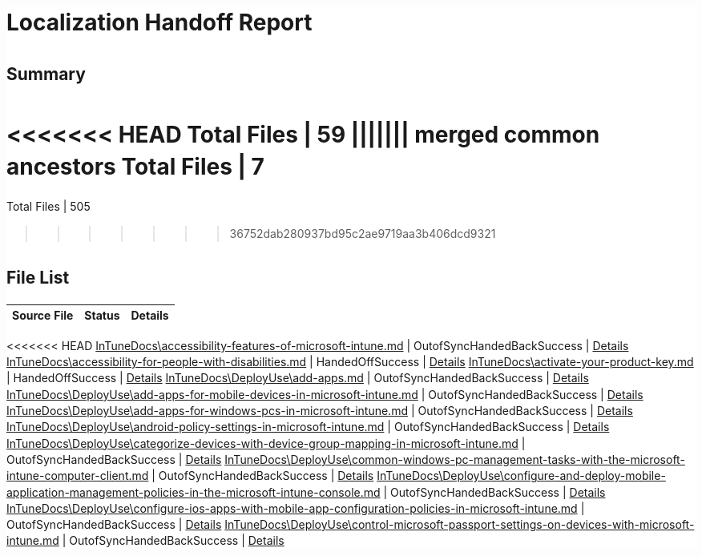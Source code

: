 # <a name='report-top'></a> Localization Handoff Report

## Summary
<<<<<<< HEAD
 Total Files | 59
||||||| merged common ancestors
 Total Files | 7
=======
 Total Files | 505
>>>>>>> 36752dab280937bd95c2ae9719aa3b406dcd9321

## File List
 Source File | Status | Details 
 ----------- | ------ | ------- 
<<<<<<< HEAD
 [InTuneDocs\accessibility-features-of-microsoft-intune.md](https://github.com/Microsoft/IntuneDocs-pr/blob/a409d36c1c5fcfd3d81ce0cbdf1f69af4747157a/InTuneDocs/accessibility-features-of-microsoft-intune.md) | OutofSyncHandedBackSuccess | [Details](#3356ed7337814df1003905dba031b7d65959fc0f4)
 [InTuneDocs\accessibility-for-people-with-disabilities.md](https://github.com/Microsoft/IntuneDocs-pr/blob/a409d36c1c5fcfd3d81ce0cbdf1f69af4747157a/InTuneDocs/accessibility-for-people-with-disabilities.md) | HandedOffSuccess | [Details](#6c7ed87bf4d1b2f66abf2079391fed17832b29895)
 [InTuneDocs\activate-your-product-key.md](https://github.com/Microsoft/IntuneDocs-pr/blob/a409d36c1c5fcfd3d81ce0cbdf1f69af4747157a/InTuneDocs/activate-your-product-key.md) | HandedOffSuccess | [Details](#839550751563b5507becb0d8d019fd163af718f57)
 [InTuneDocs\DeployUse\add-apps.md](https://github.com/Microsoft/IntuneDocs-pr/blob/a409d36c1c5fcfd3d81ce0cbdf1f69af4747157a/InTuneDocs/DeployUse/add-apps.md) | OutofSyncHandedBackSuccess | [Details](#3b35e835634733f542b7ddaf2ede2ad2464721fd11)
 [InTuneDocs\DeployUse\add-apps-for-mobile-devices-in-microsoft-intune.md](https://github.com/Microsoft/IntuneDocs-pr/blob/a409d36c1c5fcfd3d81ce0cbdf1f69af4747157a/InTuneDocs/DeployUse/add-apps-for-mobile-devices-in-microsoft-intune.md) | OutofSyncHandedBackSuccess | [Details](#6d21db0557b43574a03070804af97ef4d13c2e1b9)
 [InTuneDocs\DeployUse\add-apps-for-windows-pcs-in-microsoft-intune.md](https://github.com/Microsoft/IntuneDocs-pr/blob/a409d36c1c5fcfd3d81ce0cbdf1f69af4747157a/InTuneDocs/DeployUse/add-apps-for-windows-pcs-in-microsoft-intune.md) | OutofSyncHandedBackSuccess | [Details](#0c70a40b9ec1ba53a6a3d6a1c3f197bf0252b8a310)
 [InTuneDocs\DeployUse\android-policy-settings-in-microsoft-intune.md](https://github.com/Microsoft/IntuneDocs-pr/blob/a409d36c1c5fcfd3d81ce0cbdf1f69af4747157a/InTuneDocs/DeployUse/android-policy-settings-in-microsoft-intune.md) | OutofSyncHandedBackSuccess | [Details](#9716b36e1b56f67358d227bfdd4b71d3b9aa224614)
 [InTuneDocs\DeployUse\categorize-devices-with-device-group-mapping-in-microsoft-intune.md](https://github.com/Microsoft/IntuneDocs-pr/blob/a409d36c1c5fcfd3d81ce0cbdf1f69af4747157a/InTuneDocs/DeployUse/categorize-devices-with-device-group-mapping-in-microsoft-intune.md) | OutofSyncHandedBackSuccess | [Details](#c721df29fd71963feb151af71eea9ee7ebc2d3e416)
 [InTuneDocs\DeployUse\common-windows-pc-management-tasks-with-the-microsoft-intune-computer-client.md](https://github.com/Microsoft/IntuneDocs-pr/blob/a409d36c1c5fcfd3d81ce0cbdf1f69af4747157a/InTuneDocs/DeployUse/common-windows-pc-management-tasks-with-the-microsoft-intune-computer-client.md) | OutofSyncHandedBackSuccess | [Details](#c915f8ae60637dcdc64899c59cd07138c17ceef917)
 [InTuneDocs\DeployUse\configure-and-deploy-mobile-application-management-policies-in-the-microsoft-intune-console.md](https://github.com/Microsoft/IntuneDocs-pr/blob/a409d36c1c5fcfd3d81ce0cbdf1f69af4747157a/InTuneDocs/DeployUse/configure-and-deploy-mobile-application-management-policies-in-the-microsoft-intune-console.md) | OutofSyncHandedBackSuccess | [Details](#e3520e0bb6f44c5200343384b52031c28d83999419)
 [InTuneDocs\DeployUse\configure-ios-apps-with-mobile-app-configuration-policies-in-microsoft-intune.md](https://github.com/Microsoft/IntuneDocs-pr/blob/a409d36c1c5fcfd3d81ce0cbdf1f69af4747157a/InTuneDocs/DeployUse/configure-ios-apps-with-mobile-app-configuration-policies-in-microsoft-intune.md) | OutofSyncHandedBackSuccess | [Details](#b7840ac5beb27e9befebb131be5f75f95ebf519123)
 [InTuneDocs\DeployUse\control-microsoft-passport-settings-on-devices-with-microsoft-intune.md](https://github.com/Microsoft/IntuneDocs-pr/blob/a409d36c1c5fcfd3d81ce0cbdf1f69af4747157a/InTuneDocs/DeployUse/control-microsoft-passport-settings-on-devices-with-microsoft-intune.md) | OutofSyncHandedBackSuccess | [Details](#fa0ee0ab21fa94cb1ba0b9b6f0d73718dc34eb1b24)